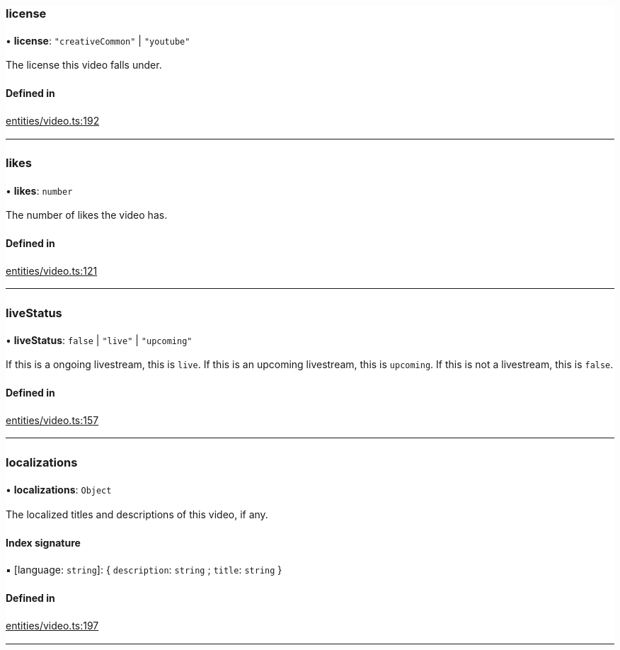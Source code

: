 ### license

• **license**: ``"creativeCommon"`` \| ``"youtube"``

The license this video falls under.

#### Defined in

[entities/video.ts:192](https://github.com/brandonbothell/popyt/blob/365a9e9/src/entities/video.ts#L192)

___

### likes

• **likes**: `number`

The number of likes the video has.

#### Defined in

[entities/video.ts:121](https://github.com/brandonbothell/popyt/blob/365a9e9/src/entities/video.ts#L121)

___

### liveStatus

• **liveStatus**: ``false`` \| ``"live"`` \| ``"upcoming"``

If this is a ongoing livestream, this is `live`.
If this is an upcoming livestream, this is `upcoming`.
If this is not a livestream, this is `false`.

#### Defined in

[entities/video.ts:157](https://github.com/brandonbothell/popyt/blob/365a9e9/src/entities/video.ts#L157)

___

### localizations

• **localizations**: `Object`

The localized titles and descriptions of this video, if any.

#### Index signature

▪ [language: `string`]: { `description`: `string` ; `title`: `string`  }

#### Defined in

[entities/video.ts:197](https://github.com/brandonbothell/popyt/blob/365a9e9/src/entities/video.ts#L197)

___
